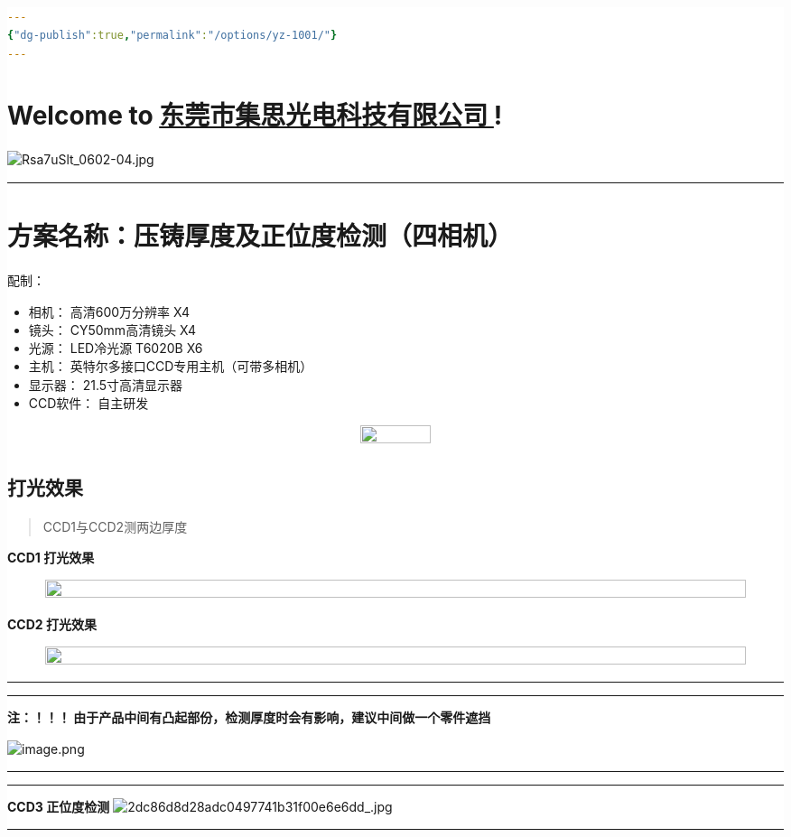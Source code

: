 ```yaml
---
{"dg-publish":true,"permalink":"/options/yz-1001/"}
---
```



# Welcome to [东莞市集思光电科技有限公司 ](https://dgjisi.ml) ! 

![Rsa7uSlt_0602-04.jpg](https://img.jisicn.ml/img/202303301656475.jpg)

---
# 方案名称：压铸厚度及正位度检测（四相机）
配制：
- 相机： 高清600万分辨率    X4
- 镜头： CY50mm高清镜头    X4
- 光源： LED冷光源 T6020B    X6
- 主机： 英特尔多接口CCD专用主机（可带多相机）   
- 显示器： 21.5寸高清显示器
- CCD软件： 自主研发
<div align="center"><img src="https://img.jisicn.ml/img/202305311417241.png" width="30%" height="30%"></img></div>

<div STYLE="page-break-after: always;"></div>

## 打光效果
> CCD1与CCD2测两边厚度

**CCD1 打光效果**
<div align="center"><img src="https://img.jisicn.ml/img/202305311419028.png" width="95%" height="50%"></img></div>

**CCD2 打光效果**
<div align="center"><img src="https://img.jisicn.ml/img/202305311420978.png" width="95%" height="50%"></img></div>

---
<div STYLE="page-break-after: always;"></div>

---
**注：！！！
由于产品中间有凸起部份，检测厚度时会有影响，建议中间做一个零件遮挡**

![image.png](https://img.jisicn.ml/img/202305311424413.png)

---
<div STYLE="page-break-after: always;"></div>

---
**CCD3 正位度检测**
![2dc86d8d28adc0497741b31f00e6e6dd_.jpg](https://img.jisicn.ml/img/202305311431887.jpg)

---